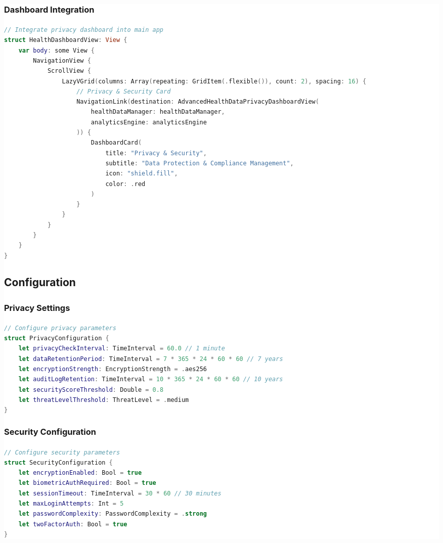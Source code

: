 ### Dashboard Integration

```swift
// Integrate privacy dashboard into main app
struct HealthDashboardView: View {
    var body: some View {
        NavigationView {
            ScrollView {
                LazyVGrid(columns: Array(repeating: GridItem(.flexible()), count: 2), spacing: 16) {
                    // Privacy & Security Card
                    NavigationLink(destination: AdvancedHealthDataPrivacyDashboardView(
                        healthDataManager: healthDataManager,
                        analyticsEngine: analyticsEngine
                    )) {
                        DashboardCard(
                            title: "Privacy & Security",
                            subtitle: "Data Protection & Compliance Management",
                            icon: "shield.fill",
                            color: .red
                        )
                    }
                }
            }
        }
    }
}
```

## Configuration

### Privacy Settings

```swift
// Configure privacy parameters
struct PrivacyConfiguration {
    let privacyCheckInterval: TimeInterval = 60.0 // 1 minute
    let dataRetentionPeriod: TimeInterval = 7 * 365 * 24 * 60 * 60 // 7 years
    let encryptionStrength: EncryptionStrength = .aes256
    let auditLogRetention: TimeInterval = 10 * 365 * 24 * 60 * 60 // 10 years
    let securityScoreThreshold: Double = 0.8
    let threatLevelThreshold: ThreatLevel = .medium
}
```

### Security Configuration

```swift
// Configure security parameters
struct SecurityConfiguration {
    let encryptionEnabled: Bool = true
    let biometricAuthRequired: Bool = true
    let sessionTimeout: TimeInterval = 30 * 60 // 30 minutes
    let maxLoginAttempts: Int = 5
    let passwordComplexity: PasswordComplexity = .strong
    let twoFactorAuth: Bool = true
}
```
